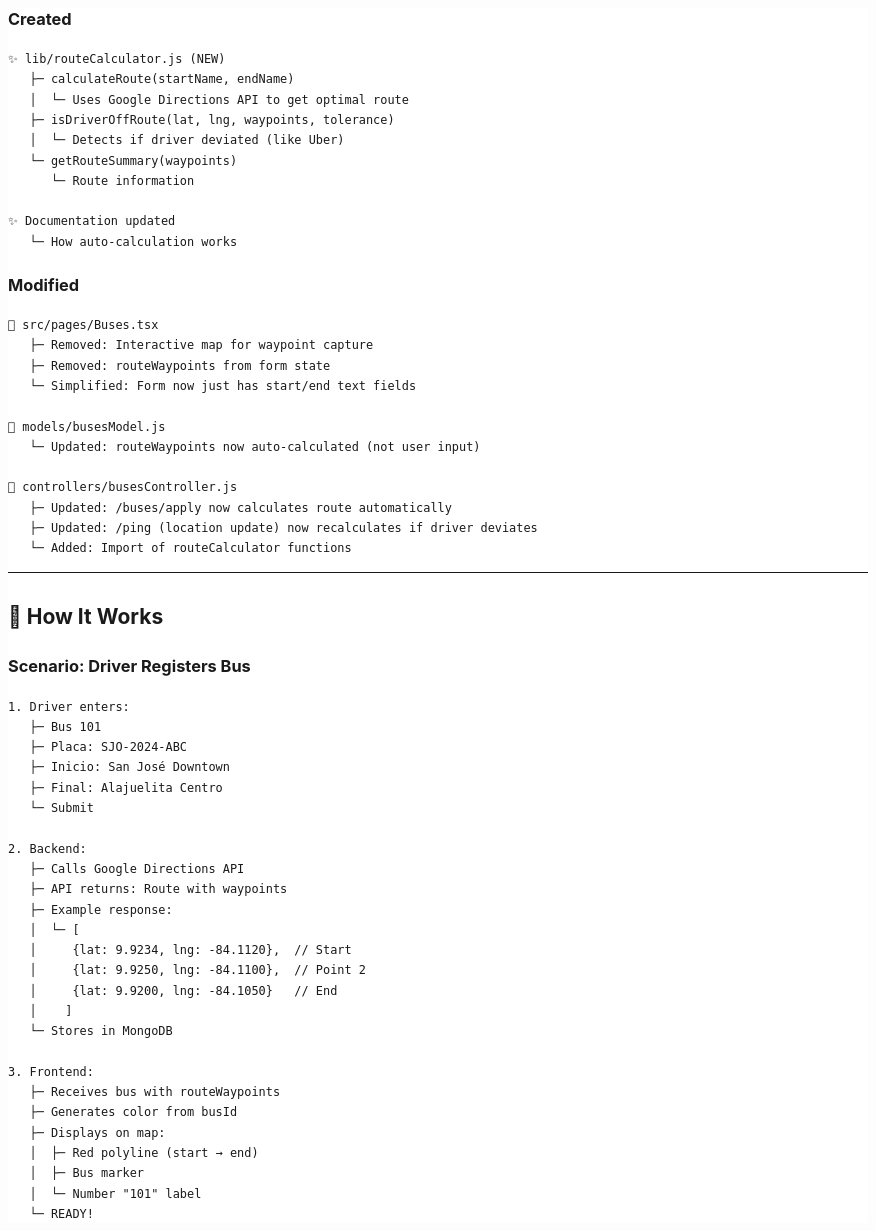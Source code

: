 ### Created
```
✨ lib/routeCalculator.js (NEW)
   ├─ calculateRoute(startName, endName)
   │  └─ Uses Google Directions API to get optimal route
   ├─ isDriverOffRoute(lat, lng, waypoints, tolerance)
   │  └─ Detects if driver deviated (like Uber)
   └─ getRouteSummary(waypoints)
      └─ Route information

✨ Documentation updated
   └─ How auto-calculation works
```

### Modified
```
🔧 src/pages/Buses.tsx
   ├─ Removed: Interactive map for waypoint capture
   ├─ Removed: routeWaypoints from form state
   └─ Simplified: Form now just has start/end text fields

🔧 models/busesModel.js
   └─ Updated: routeWaypoints now auto-calculated (not user input)

🔧 controllers/busesController.js
   ├─ Updated: /buses/apply now calculates route automatically
   ├─ Updated: /ping (location update) now recalculates if driver deviates
   └─ Added: Import of routeCalculator functions
```

---

## 🎯 How It Works

### Scenario: Driver Registers Bus

```
1. Driver enters:
   ├─ Bus 101
   ├─ Placa: SJO-2024-ABC
   ├─ Inicio: San José Downtown
   ├─ Final: Alajuelita Centro
   └─ Submit

2. Backend:
   ├─ Calls Google Directions API
   ├─ API returns: Route with waypoints
   ├─ Example response:
   │  └─ [
   │     {lat: 9.9234, lng: -84.1120},  // Start
   │     {lat: 9.9250, lng: -84.1100},  // Point 2
   │     {lat: 9.9200, lng: -84.1050}   // End
   │    ]
   └─ Stores in MongoDB

3. Frontend:
   ├─ Receives bus with routeWaypoints
   ├─ Generates color from busId
   ├─ Displays on map:
   │  ├─ Red polyline (start → end)
   │  ├─ Bus marker
   │  └─ Number "101" label
   └─ READY!
```